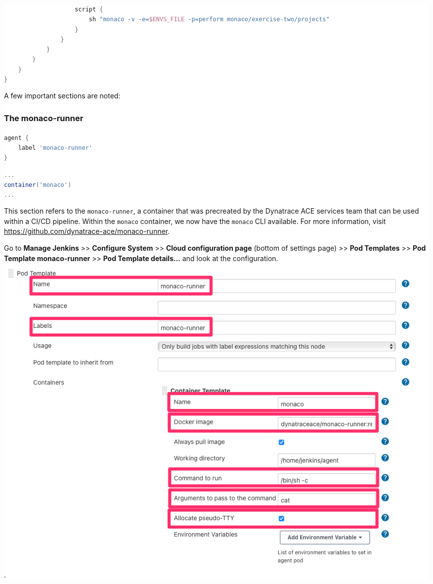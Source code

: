 ```groovy
                    script {
				        sh "monaco -v -e=$ENVS_FILE -p=perform monaco/exercise-two/projects"
                    }
                }
			}
		}       
    }
}
```
A few important sections are noted:
### The monaco-runner
```groovy
agent {
    label 'monaco-runner'
}
```
```groovy
...
container('monaco')
...
```
This section refers to the `monaco-runner`, a container that was precreated by the Dynatrace ACE services team that can be used within a CI/CD pipeline.
Within the `monaco` container, we now have the `monaco` CLI available. For more information, visit https://github.com/dynatrace-ace/monaco-runner.

Go to **Manage Jenkins** >> **Configure System** >> **Cloud configuration page** (bottom of settings page) >> **Pod Templates** >> **Pod Template monaco-runner** >> **Pod Template details...** and look at the configuration.
![](resources/pod_template.png).
